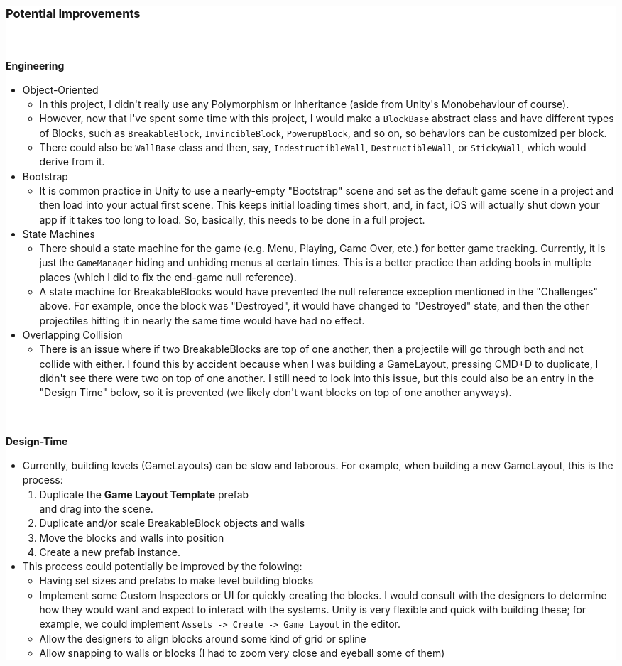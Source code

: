 #


### Potential Improvements

<br>

**Engineering**

* Object-Oriented
    * In this project, I didn't really use any Polymorphism or Inheritance (aside from Unity's Monobehaviour of course).
    * However, now that I've spent some time with this project, I would make a `BlockBase` abstract class and have different types of Blocks, such as `BreakableBlock`, `InvincibleBlock`, `PowerupBlock`, and so on, so behaviors can be customized per block.
    * There could also be `WallBase` class and then, say, `IndestructibleWall`, `DestructibleWall`, or `StickyWall`, which would derive from it.
* Bootstrap
    * It is common practice in Unity to use a nearly-empty "Bootstrap" scene and set as the default game scene in a project and then load into your actual first scene. This keeps initial loading times short, and, in fact, iOS will actually shut down your app if it takes too long to load. So, basically, this needs to be done in a full project.
* State Machines
    * There should a state machine for the game (e.g. Menu, Playing, Game Over, etc.) for better game tracking. Currently, it is just the `GameManager` hiding and unhiding menus at certain times. This is a better practice than adding bools in multiple places (which I did to fix the end-game null reference).
    * A state machine for BreakableBlocks would have prevented the null reference exception mentioned in the "Challenges" above. For example, once the block was "Destroyed", it would have changed to "Destroyed" state, and then the other projectiles hitting it in nearly the same time would have had no effect.
* Overlapping Collision
    * There is an issue where if two BreakableBlocks are top of one another, then a projectile will go through both and not collide with either. I found this by accident because when I was building a GameLayout, pressing CMD+D to duplicate, I didn't see there were two on top of one another. I still need to look into this issue, but this could also be an entry in the "Design Time" below, so it is prevented (we likely don't want blocks on top of one another anyways).

<br>

**Design-Time**
- Currently, building levels (GameLayouts) can be slow and laborous. For example, when building a new GameLayout, this is the process: <br>
     1. Duplicate the **Game Layout Template** prefab <br> and drag into the scene.
     2. Duplicate and/or scale BreakableBlock objects and walls
     3. Move the blocks and walls into position
     4. Create a new prefab instance.
- This process could potentially be improved by the folowing:
    - Having set sizes and prefabs to make level building blocks
    - Implement some Custom Inspectors or UI for quickly creating the blocks. I would consult with the designers to determine how they would want and expect to interact with the systems. Unity is very flexible and quick with building these; for example, we could implement `Assets -> Create -> Game Layout` in the editor.
    - Allow the designers to align blocks around some kind of grid or spline
    - Allow snapping to walls or blocks (I had to zoom very close and eyeball some of them)
     